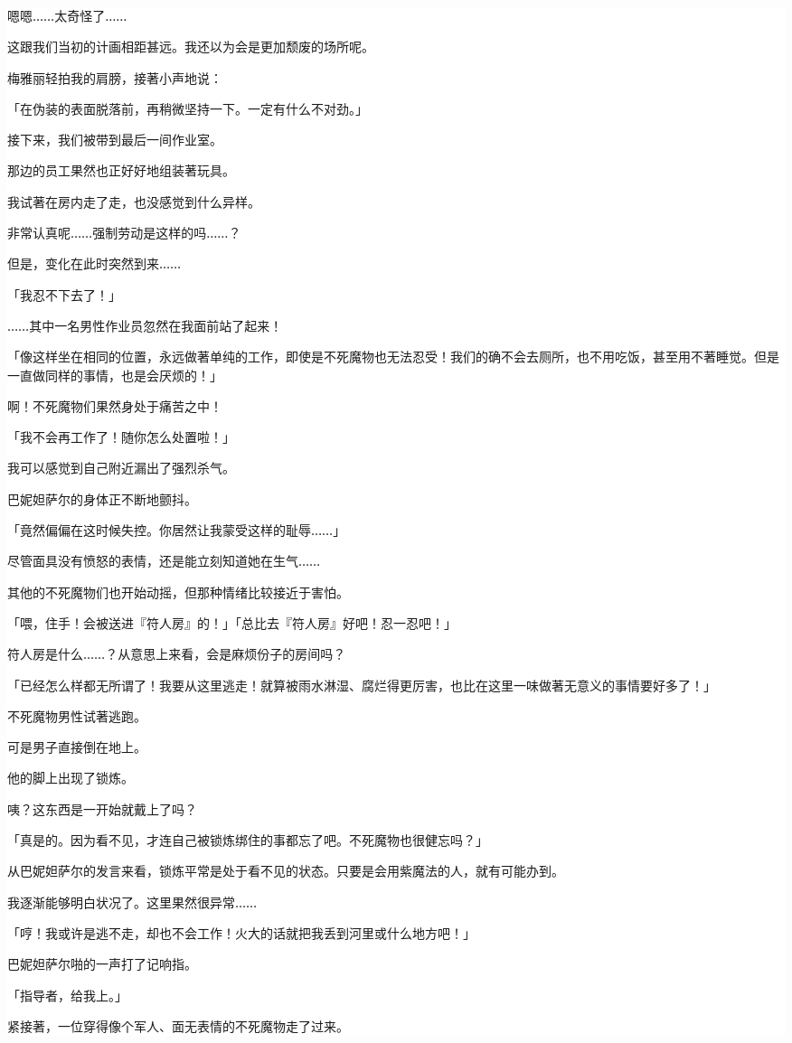 嗯嗯……太奇怪了……

这跟我们当初的计画相距甚远。我还以为会是更加颓废的场所呢。

梅雅丽轻拍我的肩膀，接著小声地说：

「在伪装的表面脱落前，再稍微坚持一下。一定有什么不对劲。」

接下来，我们被带到最后一间作业室。

那边的员工果然也正好好地组装著玩具。

我试著在房内走了走，也没感觉到什么异样。

非常认真呢……强制劳动是这样的吗……？

但是，变化在此时突然到来……

「我忍不下去了！」

……其中一名男性作业员忽然在我面前站了起来！

「像这样坐在相同的位置，永远做著单纯的工作，即使是不死魔物也无法忍受！我们的确不会去厕所，也不用吃饭，甚至用不著睡觉。但是一直做同样的事情，也是会厌烦的！」

啊！不死魔物们果然身处于痛苦之中！

「我不会再工作了！随你怎么处置啦！」

我可以感觉到自己附近漏出了强烈杀气。

巴妮妲萨尔的身体正不断地颤抖。

「竟然偏偏在这时候失控。你居然让我蒙受这样的耻辱……」

尽管面具没有愤怒的表情，还是能立刻知道她在生气……

其他的不死魔物们也开始动摇，但那种情绪比较接近于害怕。

「喂，住手！会被送进『符人房』的！」「总比去『符人房』好吧！忍一忍吧！」

符人房是什么……？从意思上来看，会是麻烦份子的房间吗？

「已经怎么样都无所谓了！我要从这里逃走！就算被雨水淋湿、腐烂得更厉害，也比在这里一味做著无意义的事情要好多了！」

不死魔物男性试著逃跑。

可是男子直接倒在地上。

他的脚上出现了锁炼。

咦？这东西是一开始就戴上了吗？

「真是的。因为看不见，才连自己被锁炼绑住的事都忘了吧。不死魔物也很健忘吗？」

从巴妮妲萨尔的发言来看，锁炼平常是处于看不见的状态。只要是会用紫魔法的人，就有可能办到。

我逐渐能够明白状况了。这里果然很异常……

「哼！我或许是逃不走，却也不会工作！火大的话就把我丢到河里或什么地方吧！」

巴妮妲萨尔啪的一声打了记响指。

「指导者，给我上。」

紧接著，一位穿得像个军人、面无表情的不死魔物走了过来。
